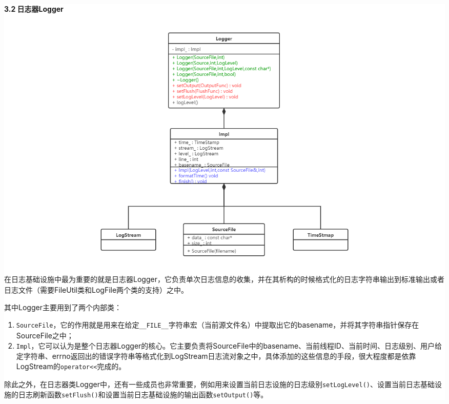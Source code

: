 


#### 3.2 日志器Logger

<center>
    <img src="image/Logger.png" width="60%" height="60%">
</center>


在日志基础设施中最为重要的就是日志器Logger，它负责单次日志信息的收集，并在其析构的时候格式化的日志字符串输出到标准输出或者日志文件（需要FileUtil类和LogFile两个类的支持）之中。

其中Logger主要用到了两个内部类：

1. `SourceFile`，它的作用就是用来在给定`__FILE__`字符串宏（当前源文件名）中提取出它的basename，并将其字符串指针保存在SourceFile之中；
2. `Impl`，它可以认为是整个日志器Logger的核心。它主要负责将SourceFile中的basename、当前线程ID、当前时间、日志级别、用户给定字符串、errno返回出的错误字符串等格式化到LogStream日志流对象之中，具体添加的这些信息的手段，很大程度都是依靠LogStream的`operator<<`完成的。

除此之外，在日志器类Logger中，还有一些成员也非常重要，例如用来设置当前日志设施的日志级别`setLogLevel()`、设置当前日志基础设施的日志刷新函数`setFlush()`和设置当前日志基础设施的输出函数`setOutput()`等。
